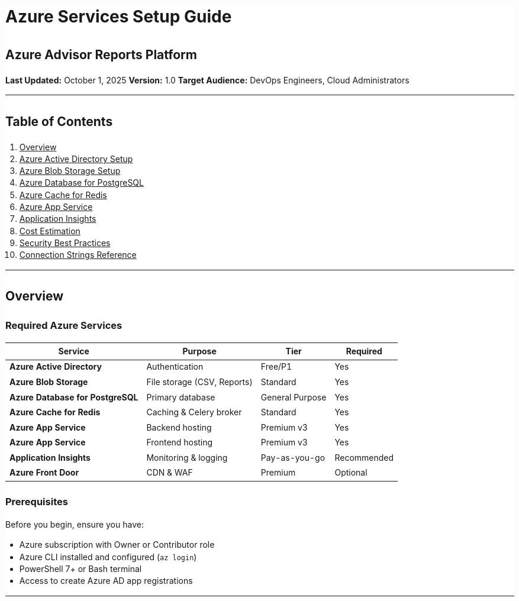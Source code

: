 # Azure Services Setup Guide
## Azure Advisor Reports Platform

**Last Updated:** October 1, 2025
**Version:** 1.0
**Target Audience:** DevOps Engineers, Cloud Administrators

---

## Table of Contents

1. [Overview](#overview)
2. [Azure Active Directory Setup](#azure-active-directory-setup)
3. [Azure Blob Storage Setup](#azure-blob-storage-setup)
4. [Azure Database for PostgreSQL](#azure-database-for-postgresql)
5. [Azure Cache for Redis](#azure-cache-for-redis)
6. [Azure App Service](#azure-app-service)
7. [Application Insights](#application-insights)
8. [Cost Estimation](#cost-estimation)
9. [Security Best Practices](#security-best-practices)
10. [Connection Strings Reference](#connection-strings-reference)

---

## Overview

### Required Azure Services

| Service | Purpose | Tier | Required |
|---------|---------|------|----------|
| **Azure Active Directory** | Authentication | Free/P1 | Yes |
| **Azure Blob Storage** | File storage (CSV, Reports) | Standard | Yes |
| **Azure Database for PostgreSQL** | Primary database | General Purpose | Yes |
| **Azure Cache for Redis** | Caching & Celery broker | Standard | Yes |
| **Azure App Service** | Backend hosting | Premium v3 | Yes |
| **Azure App Service** | Frontend hosting | Premium v3 | Yes |
| **Application Insights** | Monitoring & logging | Pay-as-you-go | Recommended |
| **Azure Front Door** | CDN & WAF | Premium | Optional |

### Prerequisites

Before you begin, ensure you have:
- Azure subscription with Owner or Contributor role
- Azure CLI installed and configured (`az login`)
- PowerShell 7+ or Bash terminal
- Access to create Azure AD app registrations

---